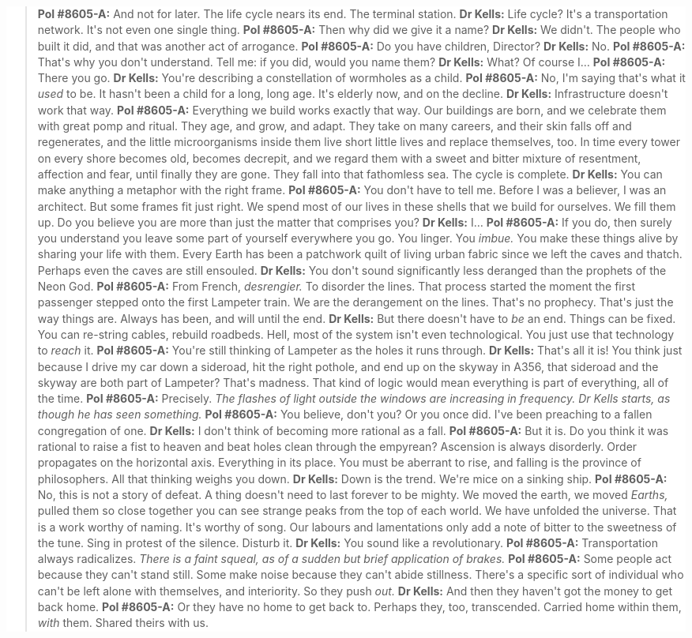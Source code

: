 > **PoI #8605-A:** And not for later. The life cycle nears its end. The terminal station.
> **Dr Kells:** Life cycle? It's a transportation network. It's not even one single thing.
> **PoI #8605-A:** Then why did we give it a name?
> **Dr Kells:** We didn't. The people who built it did, and that was another act of arrogance.
> **PoI #8605-A:** Do you have children, Director?
> **Dr Kells:** No.
> **PoI #8605-A:** That's why you don't understand. Tell me: if you did, would you name them?
> **Dr Kells:** What? Of course I…
> **PoI #8605-A:** There you go.
> **Dr Kells:** You're describing a constellation of wormholes as a child.
> **PoI #8605-A:** No, I'm saying that's what it _used_ to be. It hasn't been a child for a long, long age. It's elderly now, and on the decline.
> **Dr Kells:** Infrastructure doesn't work that way.
> **PoI #8605-A:** Everything we build works exactly that way. Our buildings are born, and we celebrate them with great pomp and ritual. They age, and grow, and adapt. They take on many careers, and their skin falls off and regenerates, and the little microorganisms inside them live short little lives and replace themselves, too. In time every tower on every shore becomes old, becomes decrepit, and we regard them with a sweet and bitter mixture of resentment, affection and fear, until finally they are gone. They fall into that fathomless sea. The cycle is complete.
> **Dr Kells:** You can make anything a metaphor with the right frame.
> **PoI #8605-A:** You don't have to tell me. Before I was a believer, I was an architect. But some frames fit just right. We spend most of our lives in these shells that we build for ourselves. We fill them up. Do you believe you are more than just the matter that comprises you?
> **Dr Kells:** I…
> **PoI #8605-A:** If you do, then surely you understand you leave some part of yourself everywhere you go. You linger. You _imbue._ You make these things alive by sharing your life with them. Every Earth has been a patchwork quilt of living urban fabric since we left the caves and thatch. Perhaps even the caves are still ensouled.
> **Dr Kells:** You don't sound significantly less deranged than the prophets of the Neon God.
> **PoI #8605-A:** From French, _desrengier._ To disorder the lines. That process started the moment the first passenger stepped onto the first Lampeter train. We are the derangement on the lines. That's no prophecy. That's just the way things are. Always has been, and will until the end.
> **Dr Kells:** But there doesn't have to _be_ an end. Things can be fixed. You can re-string cables, rebuild roadbeds. Hell, most of the system isn't even technological. You just use that technology to _reach_ it.
> **PoI #8605-A:** You're still thinking of Lampeter as the holes it runs through.
> **Dr Kells:** That's all it is! You think just because I drive my car down a sideroad, hit the right pothole, and end up on the skyway in A356, that sideroad and the skyway are both part of Lampeter? That's madness. That kind of logic would mean everything is part of everything, all of the time.
> **PoI #8605-A:** Precisely.
> _The flashes of light outside the windows are increasing in frequency. Dr Kells starts, as though he has seen something._
> **PoI #8605-A:** You believe, don't you? Or you once did. I've been preaching to a fallen congregation of one.
> **Dr Kells:** I don't think of becoming more rational as a fall.
> **PoI #8605-A:** But it is. Do you think it was rational to raise a fist to heaven and beat holes clean through the empyrean? Ascension is always disorderly. Order propagates on the horizontal axis. Everything in its place. You must be aberrant to rise, and falling is the province of philosophers. All that thinking weighs you down.
> **Dr Kells:** Down is the trend. We're mice on a sinking ship.
> **PoI #8605-A:** No, this is not a story of defeat. A thing doesn't need to last forever to be mighty. We moved the earth, we moved _Earths,_ pulled them so close together you can see strange peaks from the top of each world. We have unfolded the universe. That is a work worthy of naming. It's worthy of song. Our labours and lamentations only add a note of bitter to the sweetness of the tune. Sing in protest of the silence. Disturb it.
> **Dr Kells:** You sound like a revolutionary.
> **PoI #8605-A:** Transportation always radicalizes.
> _There is a faint squeal, as of a sudden but brief application of brakes._
> **PoI #8605-A:** Some people act because they can't stand still. Some make noise because they can't abide stillness. There's a specific sort of individual who can't be left alone with themselves, and interiority. So they push _out._
> **Dr Kells:** And then they haven't got the money to get back home.
> **PoI #8605-A:** Or they have no home to get back to. Perhaps they, too, transcended. Carried home within them, _with_ them. Shared theirs with us.